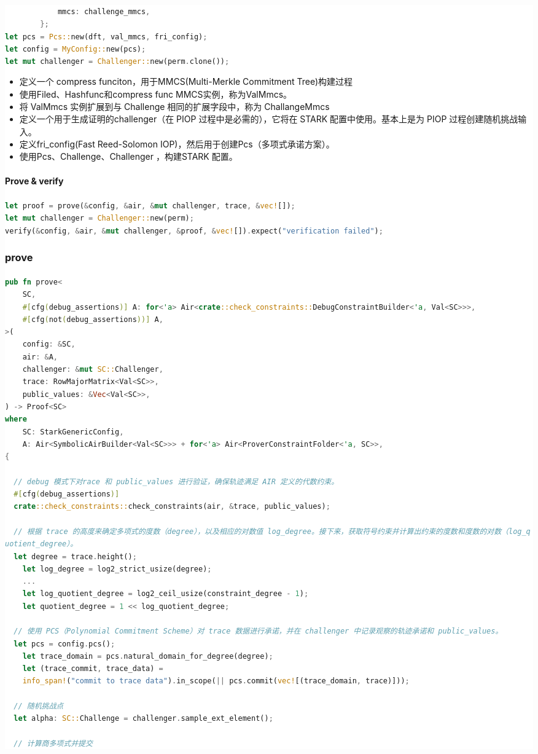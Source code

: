 ```rust
            mmcs: challenge_mmcs,
        };
let pcs = Pcs::new(dft, val_mmcs, fri_config);
let config = MyConfig::new(pcs);
let mut challenger = Challenger::new(perm.clone());    
```

* 定义一个 compress funciton，用于MMCS(Multi-Merkle Commitment Tree)构建过程
* 使用Filed、Hashfunc和compress func  MMCS实例，称为ValMmcs。
* 将 ValMmcs 实例扩展到与 Challenge 相同的扩展字段中，称为 ChallangeMmcs
* 定义一个用于生成证明的challenger（在 PIOP 过程中是必需的），它将在 STARK 配置中使用。基本上是为 PIOP 过程创建随机挑战输入。
* 定义fri_config(Fast Reed-Solomon IOP)，然后用于创建Pcs（多项式承诺方案）。
* 使用Pcs、Challenge、Challenger ，构建STARK 配置。

#### Prove & verify

```rust
let proof = prove(&config, &air, &mut challenger, trace, &vec![]);
let mut challenger = Challenger::new(perm);
verify(&config, &air, &mut challenger, &proof, &vec![]).expect("verification failed");
```



### prove

```rust
pub fn prove<
    SC,
    #[cfg(debug_assertions)] A: for<'a> Air<crate::check_constraints::DebugConstraintBuilder<'a, Val<SC>>>,
    #[cfg(not(debug_assertions))] A,
>(
    config: &SC,
    air: &A,
    challenger: &mut SC::Challenger,
    trace: RowMajorMatrix<Val<SC>>,
    public_values: &Vec<Val<SC>>,
) -> Proof<SC>
where
    SC: StarkGenericConfig,
    A: Air<SymbolicAirBuilder<Val<SC>>> + for<'a> Air<ProverConstraintFolder<'a, SC>>,
{
  
  // debug 模式下对race 和 public_values 进行验证，确保轨迹满足 AIR 定义的代数约束。 
  #[cfg(debug_assertions)]
  crate::check_constraints::check_constraints(air, &trace, public_values);
  
  // 根据 trace 的高度来确定多项式的度数（degree），以及相应的对数值 log_degree。接下来，获取符号约束并计算出约束的度数和度数的对数（log_quotient_degree）。
  let degree = trace.height();
	let log_degree = log2_strict_usize(degree);
	... 
	let log_quotient_degree = log2_ceil_usize(constraint_degree - 1);
	let quotient_degree = 1 << log_quotient_degree;
  
  // 使用 PCS（Polynomial Commitment Scheme）对 trace 数据进行承诺，并在 challenger 中记录观察的轨迹承诺和 public_values。
  let pcs = config.pcs();
	let trace_domain = pcs.natural_domain_for_degree(degree);
	let (trace_commit, trace_data) =
    info_span!("commit to trace data").in_scope(|| pcs.commit(vec![(trace_domain, trace)]));
  
  // 随机挑战点
  let alpha: SC::Challenge = challenger.sample_ext_element();
  
  // 计算商多项式并提交
```